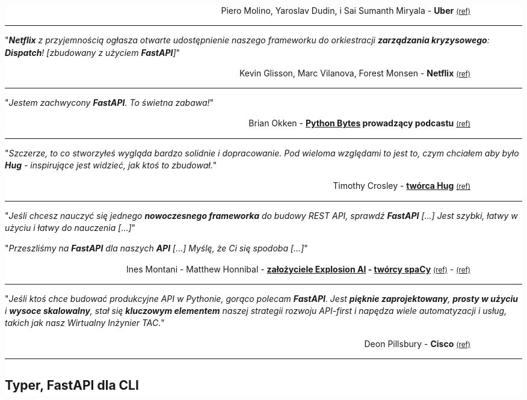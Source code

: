 <div style="text-align: right; margin-right: 10%;">Piero Molino, Yaroslav Dudin, i Sai Sumanth Miryala - <strong>Uber</strong> <a href="https://eng.uber.com/ludwig-v0-2/" target="_blank"><small>(ref)</small></a></div>

---

"_**Netflix** z przyjemnością ogłasza otwarte udostępnienie naszego frameworku do orkiestracji **zarządzania kryzysowego**: **Dispatch**! [zbudowany z użyciem **FastAPI**]_"

<div style="text-align: right; margin-right: 10%;">Kevin Glisson, Marc Vilanova, Forest Monsen - <strong>Netflix</strong> <a href="https://netflixtechblog.com/introducing-dispatch-da4b8a2a8072" target="_blank"><small>(ref)</small></a></div>

---

"_Jestem zachwycony **FastAPI**. To świetna zabawa!_"

<div style="text-align: right; margin-right: 10%;">Brian Okken - <strong><a href="https://pythonbytes.fm/episodes/show/123/time-to-right-the-py-wrongs?time_in_sec=855" target="_blank">Python Bytes</a> prowadzący podcastu</strong> <a href="https://twitter.com/brianokken/status/1112220079972728832" target="_blank"><small>(ref)</small></a></div>

---

"_Szczerze, to co stworzyłeś wygląda bardzo solidnie i dopracowanie. Pod wieloma względami to jest to, czym chciałem aby było **Hug** - inspirujące jest widzieć, jak ktoś to zbudował._"

<div style="text-align: right; margin-right: 10%;">Timothy Crosley - <strong><a href="https://github.com/hugapi/hug" target="_blank">twórca Hug</a></strong> <a href="https://news.ycombinator.com/item?id=19455465" target="_blank"><small>(ref)</small></a></div>

---

"_Jeśli chcesz nauczyć się jednego **nowoczesnego frameworka** do budowy REST API, sprawdź **FastAPI** [...] Jest szybki, łatwy w użyciu i łatwy do nauczenia [...]_"

"_Przeszliśmy na **FastAPI** dla naszych **API** [...] Myślę, że Ci się spodoba [...]_"

<div style="text-align: right; margin-right: 10%;">Ines Montani - Matthew Honnibal - <strong><a href="https://explosion.ai" target="_blank">założyciele Explosion AI</a> - <a href="https://spacy.io" target="_blank">twórcy spaCy</a></strong> <a href="https://twitter.com/_inesmontani/status/1144173225322143744" target="_blank"><small>(ref)</small></a> - <a href="https://twitter.com/honnibal/status/1144031421859655680" target="_blank"><small>(ref)</small></a></div>

---

"_Jeśli ktoś chce budować produkcyjne API w Pythonie, gorąco polecam **FastAPI**. Jest **pięknie zaprojektowany**, **prosty w użyciu** i **wysoce skalowalny**, stał się **kluczowym elementem** naszej strategii rozwoju API-first i napędza wiele automatyzacji i usług, takich jak nasz Wirtualny Inżynier TAC._"

<div style="text-align: right; margin-right: 10%;">Deon Pillsbury - <strong>Cisco</strong> <a href="https://www.linkedin.com/posts/deonpillsbury_cisco-cx-python-activity-6963242628536487936-trAp/" target="_blank"><small>(ref)</small></a></div>

---

## **Typer**, FastAPI dla CLI
